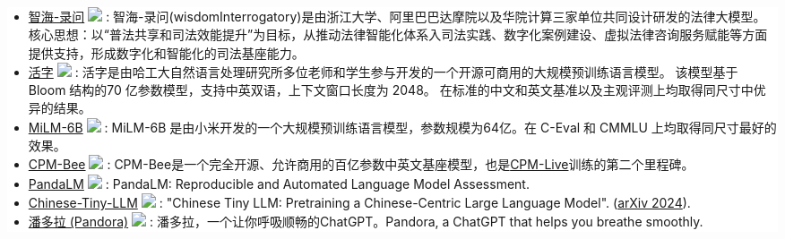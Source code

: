 + [智海-录问](https://github.com/zhihaiLLM/wisdomInterrogatory) ![](https://img.shields.io/github/stars/zhihaiLLM/wisdomInterrogatory?style=social) : 智海-录问(wisdomInterrogatory)是由浙江大学、阿里巴巴达摩院以及华院计算三家单位共同设计研发的法律大模型。核心思想：以“普法共享和司法效能提升”为目标，从推动法律智能化体系入司法实践、数字化案例建设、虚拟法律咨询服务赋能等方面提供支持，形成数字化和智能化的司法基座能力。
+ [活字](https://github.com/HIT-SCIR/huozi) ![](https://img.shields.io/github/stars/HIT-SCIR/huozi?style=social) : 活字是由哈工大自然语言处理研究所多位老师和学生参与开发的一个开源可商用的大规模预训练语言模型。 该模型基于 Bloom 结构的70 亿参数模型，支持中英双语，上下文窗口长度为 2048。 在标准的中文和英文基准以及主观评测上均取得同尺寸中优异的结果。
+ [MiLM-6B](https://github.com/XiaoMi/MiLM-6B) ![](https://img.shields.io/github/stars/XiaoMi/MiLM-6B?style=social) : MiLM-6B 是由小米开发的一个大规模预训练语言模型，参数规模为64亿。在 C-Eval 和 CMMLU 上均取得同尺寸最好的效果。
+ [CPM-Bee](https://github.com/OpenBMB/CPM-Bee) ![](https://img.shields.io/github/stars/OpenBMB/CPM-Bee?style=social) : CPM-Bee是一个完全开源、允许商用的百亿参数中英文基座模型，也是[CPM-Live](https://live.openbmb.org/)训练的第二个里程碑。
+ [PandaLM](https://github.com/WeOpenML/PandaLM) ![](https://img.shields.io/github/stars/WeOpenML/PandaLM?style=social) : PandaLM: Reproducible and Automated Language Model Assessment.
+ [Chinese-Tiny-LLM](https://github.com/Chinese-Tiny-LLM/Chinese-Tiny-LLM) ![](https://img.shields.io/github/stars/Chinese-Tiny-LLM/Chinese-Tiny-LLM?style=social) : "Chinese Tiny LLM: Pretraining a Chinese-Centric Large Language Model". ([arXiv 2024](https://arxiv.org/abs/2404.04167)).
+ [潘多拉 (Pandora)](https://github.com/pengzhile/pandora) ![](https://img.shields.io/github/stars/pengzhile/pandora?style=social) : 潘多拉，一个让你呼吸顺畅的ChatGPT。Pandora, a ChatGPT that helps you breathe smoothly.



